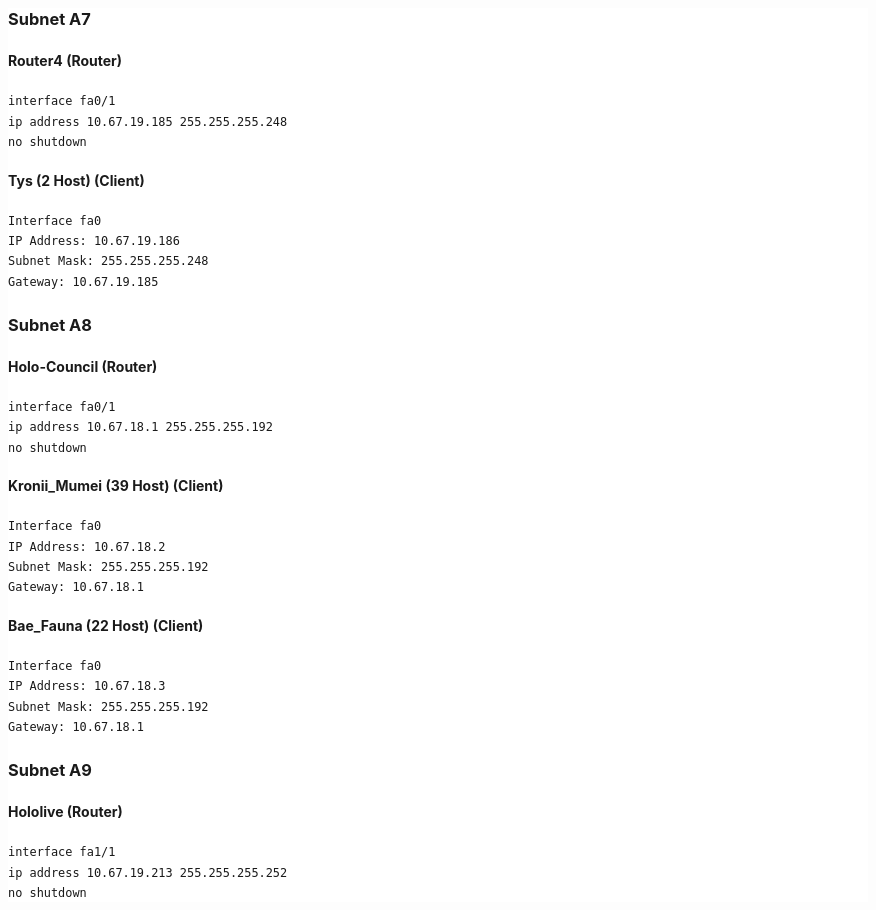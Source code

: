 ### **Subnet A7**

#### Router4 (Router)

```
interface fa0/1
ip address 10.67.19.185 255.255.255.248
no shutdown
```

#### Tys (2 Host) (Client)

```
Interface fa0
IP Address: 10.67.19.186
Subnet Mask: 255.255.255.248
Gateway: 10.67.19.185
```

### **Subnet A8**

#### Holo-Council (Router)

```
interface fa0/1
ip address 10.67.18.1 255.255.255.192
no shutdown
```

#### Kronii_Mumei (39 Host) (Client)

```
Interface fa0
IP Address: 10.67.18.2
Subnet Mask: 255.255.255.192
Gateway: 10.67.18.1
```

#### Bae_Fauna (22 Host) (Client)

```
Interface fa0
IP Address: 10.67.18.3
Subnet Mask: 255.255.255.192
Gateway: 10.67.18.1
```

### **Subnet A9**

#### Hololive (Router)

```
interface fa1/1
ip address 10.67.19.213 255.255.255.252
no shutdown
```
